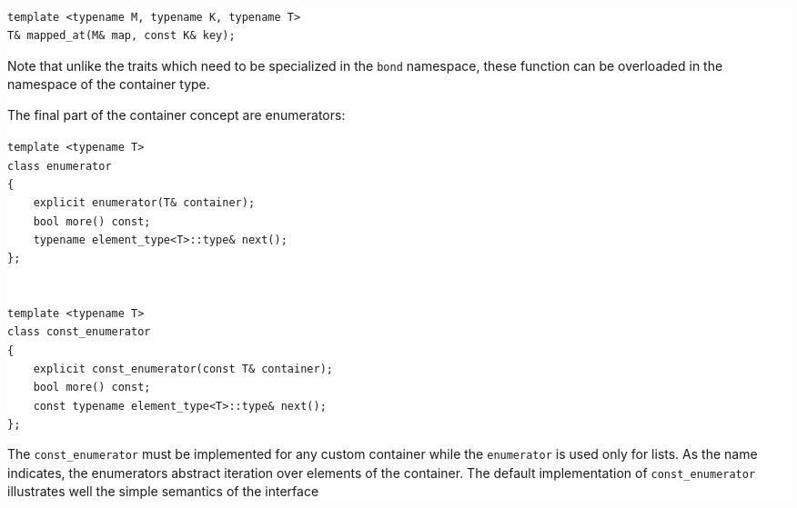     template <typename M, typename K, typename T>
    T& mapped_at(M& map, const K& key);

Note that unlike the traits which need to be specialized in the `bond`
namespace, these function can be overloaded in the namespace of the container
type.

The final part of the container concept are enumerators:

    template <typename T>
    class enumerator
    {
        explicit enumerator(T& container);
        bool more() const;
        typename element_type<T>::type& next();
    };


    template <typename T>
    class const_enumerator
    {
        explicit const_enumerator(const T& container);
        bool more() const;
        const typename element_type<T>::type& next();
    };

The `const_enumerator` must be implemented for any custom container while the
`enumerator` is used only for lists. As the name indicates, the enumerators
abstract iteration over elements of the container. The default implementation
of `const_enumerator` illustrates well the simple semantics of the interface
[^enumerator]:


    template <typename T>
    class const_enumerator
    {
    public:
        explicit const_enumerator(const T& container)
            : it(container.begin()),
              end(container.end())
        {}

        bool more() const
        {
            return it != end;
        }

        typename T::const_reference
        next()
        {
            return *(it++);
        }

    private:
        typename T::const_iterator it, end;
    };


[^1]: In Bond there is no concept of a default value for structs and thus a
[^2]: Some protocols might not support omitting optional fields (e.g. Simple
[^slicing]: An object of a derived type will be sliced to the type `T`.
[^bonded_cost]: Cost of deserializing `bonded<T>` is protocol dependent. Most
[^same_protocol_opt]: As an optimization, if the data is already encoded in the
[^apply_overloads]: Reviewing `apply.h` will reveal that in fact there are a
[^enumerator]: The default implementation assumes broadly used STL conventions
[^concept]: Note that input/output streams are not _interface classes_ which
[^one_definition]: Since breaking the C++ One Definition rule may lead to very
[API_reference]: ../reference/cpp/index.html
[compiler]: compiler.html
[bond_py]: bond_py.html
[bond_cs]: bond_cs.html
[bond_comm]: bond_comm.html
[bond_over_grpc]: bond_over_grpc.html
[transforms_h]: ../reference/cpp/transforms_8h_source.html
[maybe_reference]: ../reference/cpp/classbond_1_1maybe.html
[bonded_reference]: ../reference/cpp/classbond_1_1bonded.html
[blob_reference]: ../reference/cpp/classbond_1_1blob.html